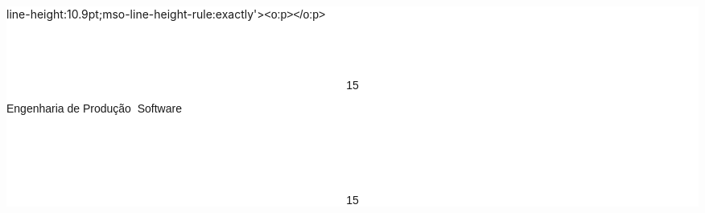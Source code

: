   line-height:10.9pt;mso-line-height-rule:exactly'><span style='font-family:
  Arial;mso-bidi-font-family:"Times New Roman";mso-bidi-font-weight:bold'><o:p></o:p></span></p>
  </td>
  <td width=76 valign=top style='width:2.0cm;border-top:none;border-left:none;
  border-bottom:solid black .75pt;border-right:solid black .75pt;mso-border-top-alt:
  solid black .75pt;mso-border-left-alt:solid black .75pt;padding:0cm 3.55pt 0cm 3.55pt'>
  <p class=MsoNormal align=center style='margin-top:2.0pt;text-align:center;
  line-height:10.9pt;mso-line-height-rule:exactly'><span style='font-family:
  Arial;mso-bidi-font-family:"Times New Roman";mso-bidi-font-weight:bold'><o:p></o:p></span></p>
  </td>
  <td width=94 valign=top style='width:70.85pt;border-top:none;border-left:
  none;border-bottom:solid black .75pt;border-right:solid black .75pt;
  mso-border-top-alt:solid black .75pt;mso-border-left-alt:solid black .75pt;
  padding:0cm 3.55pt 0cm 3.55pt'>
  <p class=MsoNormal align=center style='margin-top:2.0pt;text-align:center;
  line-height:10.9pt;mso-line-height-rule:exactly'><span style='font-family:
  Arial;mso-bidi-font-family:"Times New Roman";mso-bidi-font-weight:bold'><o:p></o:p></span></p>
  </td>
  <td width=74 valign=top style='width:55.6pt;border-top:none;border-left:none;
  border-bottom:solid black .75pt;border-right:solid black .75pt;mso-border-top-alt:
  solid black .75pt;mso-border-left-alt:solid black .75pt;padding:0cm 3.55pt 0cm 3.55pt'>
  <p class=MsoNormal align=center style='margin-top:2.0pt;text-align:center;
  line-height:10.9pt;mso-line-height-rule:exactly'><span style='font-family:
  Arial;mso-bidi-font-family:"Times New Roman";mso-bidi-font-weight:bold'>15<o:p></o:p></span></p>
  </td>
 </tr>
 <tr>
  <td width=287 valign=top style='width:215.3pt;border:solid black .75pt;
  border-top:none;mso-border-top-alt:solid black .75pt;padding:0cm 3.55pt 0cm 3.55pt'>
  <p class=MsoNormal style='margin-top:2.0pt;line-height:10.9pt;mso-line-height-rule:
  exactly'><span style='font-family:Arial;mso-bidi-font-family:"Times New Roman";
  mso-bidi-font-weight:bold'>Engenharia de Produção  Software<o:p></o:p></span></p>
  </td>
  <td width=76 valign=top style='width:2.0cm;border-top:none;border-left:none;
  border-bottom:solid black .75pt;border-right:solid black .75pt;mso-border-top-alt:
  solid black .75pt;mso-border-left-alt:solid black .75pt;padding:0cm 3.55pt 0cm 3.55pt'>
  <p class=MsoNormal align=center style='margin-top:2.0pt;text-align:center;
  line-height:10.9pt;mso-line-height-rule:exactly'><span style='font-family:
  Arial;mso-bidi-font-family:"Times New Roman";mso-bidi-font-weight:bold'><o:p></o:p></span></p>
  </td>
  <td width=76 valign=top style='width:2.0cm;border-top:none;border-left:none;
  border-bottom:solid black .75pt;border-right:solid black .75pt;mso-border-top-alt:
  solid black .75pt;mso-border-left-alt:solid black .75pt;padding:0cm 3.55pt 0cm 3.55pt'>
  <p class=MsoNormal align=center style='margin-top:2.0pt;text-align:center;
  line-height:10.9pt;mso-line-height-rule:exactly'><span style='font-family:
  Arial;mso-bidi-font-family:"Times New Roman";mso-bidi-font-weight:bold'><o:p></o:p></span></p>
  </td>
  <td width=94 valign=top style='width:70.85pt;border-top:none;border-left:
  none;border-bottom:solid black .75pt;border-right:solid black .75pt;
  mso-border-top-alt:solid black .75pt;mso-border-left-alt:solid black .75pt;
  padding:0cm 3.55pt 0cm 3.55pt'>
  <p class=MsoNormal align=center style='margin-top:2.0pt;text-align:center;
  line-height:10.9pt;mso-line-height-rule:exactly'><span style='font-family:
  Arial;mso-bidi-font-family:"Times New Roman";mso-bidi-font-weight:bold'><o:p></o:p></span></p>
  </td>
  <td width=74 valign=top style='width:55.6pt;border-top:none;border-left:none;
  border-bottom:solid black .75pt;border-right:solid black .75pt;mso-border-top-alt:
  solid black .75pt;mso-border-left-alt:solid black .75pt;padding:0cm 3.55pt 0cm 3.55pt'>
  <p class=MsoNormal align=center style='margin-top:2.0pt;text-align:center;
  line-height:10.9pt;mso-line-height-rule:exactly'><span style='font-family:
  Arial;mso-bidi-font-family:"Times New Roman";mso-bidi-font-weight:bold'>15<o:p></o:p></span></p>
  </td>
 </tr>
 <tr>